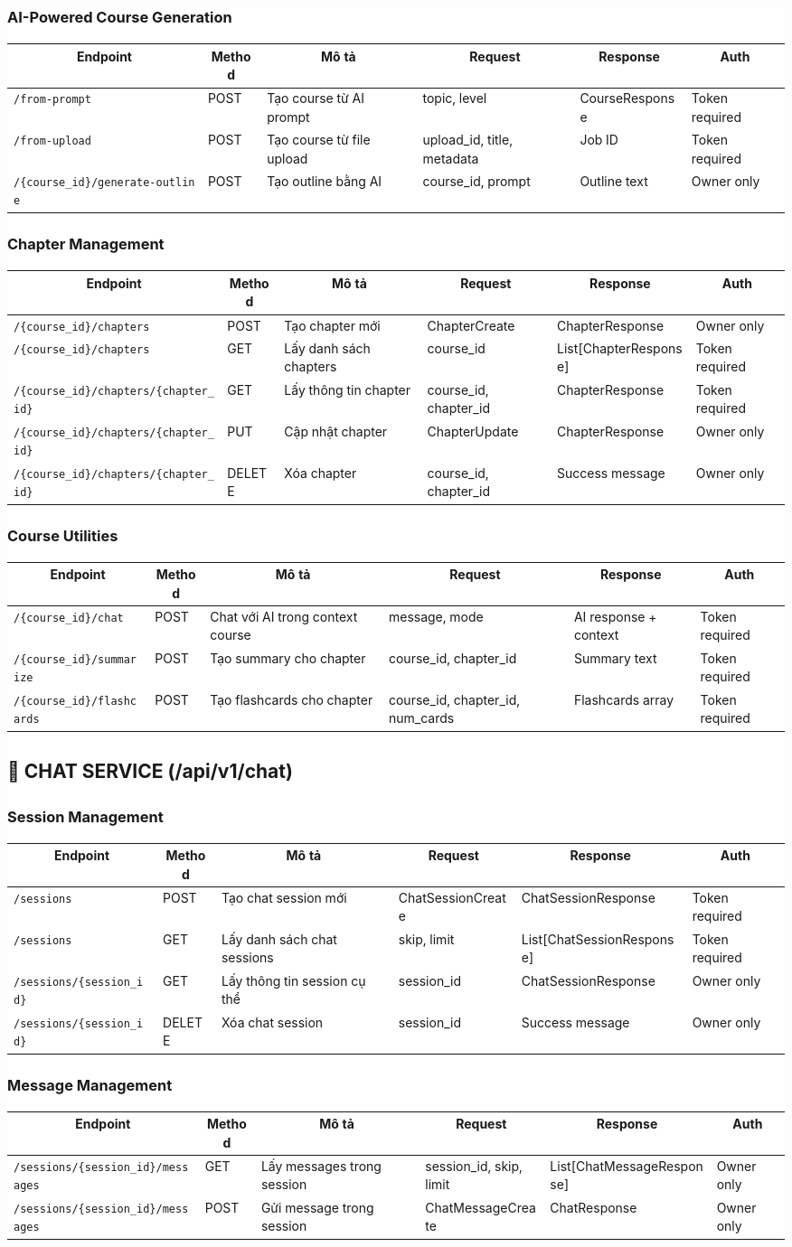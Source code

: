 ### AI-Powered Course Generation
| Endpoint | Method | Mô tả | Request | Response | Auth |
|----------|--------|-------|---------|----------|------|
| `/from-prompt` | POST | Tạo course từ AI prompt | topic, level | CourseResponse | Token required |
| `/from-upload` | POST | Tạo course từ file upload | upload_id, title, metadata | Job ID | Token required |
| `/{course_id}/generate-outline` | POST | Tạo outline bằng AI | course_id, prompt | Outline text | Owner only |

### Chapter Management
| Endpoint | Method | Mô tả | Request | Response | Auth |
|----------|--------|-------|---------|----------|------|
| `/{course_id}/chapters` | POST | Tạo chapter mới | ChapterCreate | ChapterResponse | Owner only |
| `/{course_id}/chapters` | GET | Lấy danh sách chapters | course_id | List[ChapterResponse] | Token required |
| `/{course_id}/chapters/{chapter_id}` | GET | Lấy thông tin chapter | course_id, chapter_id | ChapterResponse | Token required |
| `/{course_id}/chapters/{chapter_id}` | PUT | Cập nhật chapter | ChapterUpdate | ChapterResponse | Owner only |
| `/{course_id}/chapters/{chapter_id}` | DELETE | Xóa chapter | course_id, chapter_id | Success message | Owner only |

### Course Utilities
| Endpoint | Method | Mô tả | Request | Response | Auth |
|----------|--------|-------|---------|----------|------|
| `/{course_id}/chat` | POST | Chat với AI trong context course | message, mode | AI response + context | Token required |
| `/{course_id}/summarize` | POST | Tạo summary cho chapter | course_id, chapter_id | Summary text | Token required |
| `/{course_id}/flashcards` | POST | Tạo flashcards cho chapter | course_id, chapter_id, num_cards | Flashcards array | Token required |

## 💬 CHAT SERVICE (/api/v1/chat)

### Session Management
| Endpoint | Method | Mô tả | Request | Response | Auth |
|----------|--------|-------|---------|----------|------|
| `/sessions` | POST | Tạo chat session mới | ChatSessionCreate | ChatSessionResponse | Token required |
| `/sessions` | GET | Lấy danh sách chat sessions | skip, limit | List[ChatSessionResponse] | Token required |
| `/sessions/{session_id}` | GET | Lấy thông tin session cụ thể | session_id | ChatSessionResponse | Owner only |
| `/sessions/{session_id}` | DELETE | Xóa chat session | session_id | Success message | Owner only |

### Message Management
| Endpoint | Method | Mô tả | Request | Response | Auth |
|----------|--------|-------|---------|----------|------|
| `/sessions/{session_id}/messages` | GET | Lấy messages trong session | session_id, skip, limit | List[ChatMessageResponse] | Owner only |
| `/sessions/{session_id}/messages` | POST | Gửi message trong session | ChatMessageCreate | ChatResponse | Owner only |
